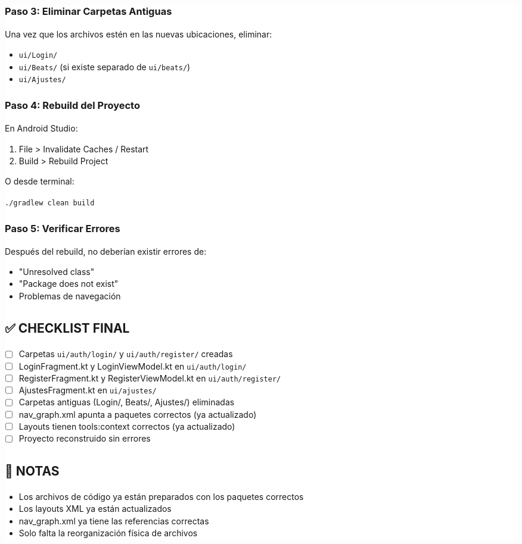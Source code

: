 ### Paso 3: Eliminar Carpetas Antiguas

Una vez que los archivos estén en las nuevas ubicaciones, eliminar:
- `ui/Login/`
- `ui/Beats/` (si existe separado de `ui/beats/`)
- `ui/Ajustes/`

### Paso 4: Rebuild del Proyecto

En Android Studio:
1. File > Invalidate Caches / Restart
2. Build > Rebuild Project

O desde terminal:
```bash
./gradlew clean build
```

### Paso 5: Verificar Errores

Después del rebuild, no deberían existir errores de:
- "Unresolved class"
- "Package does not exist"
- Problemas de navegación

## ✅ CHECKLIST FINAL

- [ ] Carpetas `ui/auth/login/` y `ui/auth/register/` creadas
- [ ] LoginFragment.kt y LoginViewModel.kt en `ui/auth/login/`
- [ ] RegisterFragment.kt y RegisterViewModel.kt en `ui/auth/register/`
- [ ] AjustesFragment.kt en `ui/ajustes/`
- [ ] Carpetas antiguas (Login/, Beats/, Ajustes/) eliminadas
- [ ] nav_graph.xml apunta a paquetes correctos (ya actualizado)
- [ ] Layouts tienen tools:context correctos (ya actualizado)
- [ ] Proyecto reconstruido sin errores

## 📝 NOTAS

- Los archivos de código ya están preparados con los paquetes correctos
- Los layouts XML ya están actualizados
- nav_graph.xml ya tiene las referencias correctas
- Solo falta la reorganización física de archivos
